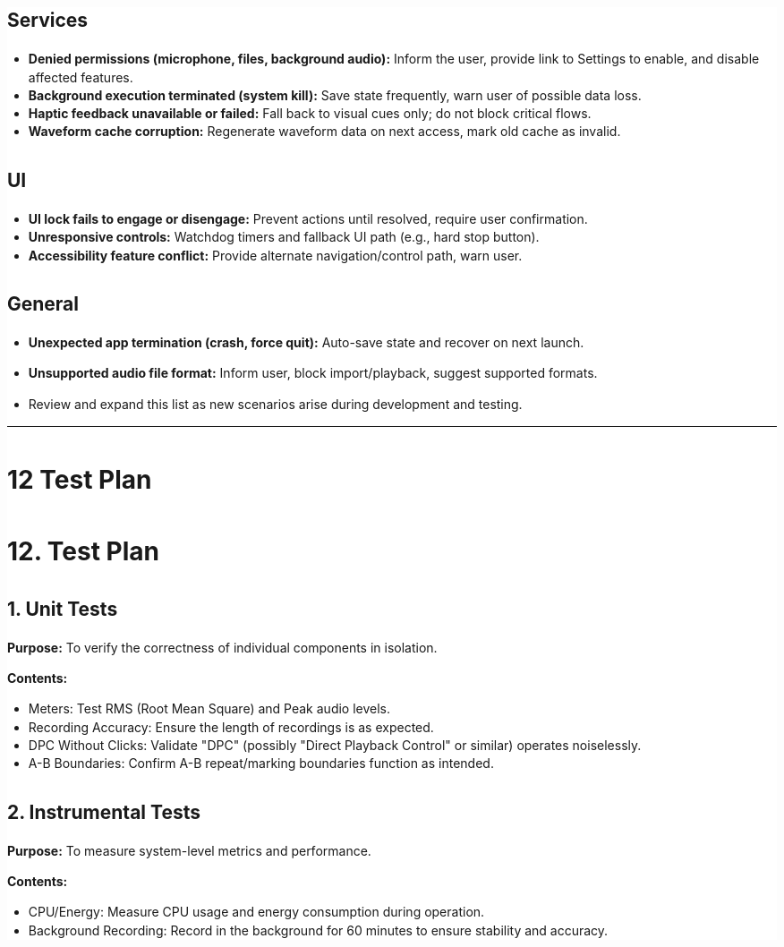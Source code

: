 ## Services
- **Denied permissions (microphone, files, background audio):** Inform the user, provide link to Settings to enable, and disable affected features.
- **Background execution terminated (system kill):** Save state frequently, warn user of possible data loss.
- **Haptic feedback unavailable or failed:** Fall back to visual cues only; do not block critical flows.
- **Waveform cache corruption:** Regenerate waveform data on next access, mark old cache as invalid.

## UI
- **UI lock fails to engage or disengage:** Prevent actions until resolved, require user confirmation.
- **Unresponsive controls:** Watchdog timers and fallback UI path (e.g., hard stop button).
- **Accessibility feature conflict:** Provide alternate navigation/control path, warn user.

## General
- **Unexpected app termination (crash, force quit):** Auto-save state and recover on next launch.
- **Unsupported audio file format:** Inform user, block import/playback, suggest supported formats.

- Review and expand this list as new scenarios arise during development and testing.


---

# 12 Test Plan

# 12. Test Plan

## 1. Unit Tests

**Purpose:** To verify the correctness of individual components in isolation.

**Contents:**

- Meters: Test RMS (Root Mean Square) and Peak audio levels.
- Recording Accuracy: Ensure the length of recordings is as expected.
- DPC Without Clicks: Validate "DPC" (possibly "Direct Playback Control" or similar) operates noiselessly.
- A-B Boundaries: Confirm A-B repeat/marking boundaries function as intended.

## 2. Instrumental Tests

**Purpose:** To measure system-level metrics and performance.

**Contents:**

- CPU/Energy: Measure CPU usage and energy consumption during operation.
- Background Recording: Record in the background for 60 minutes to ensure stability and accuracy.
